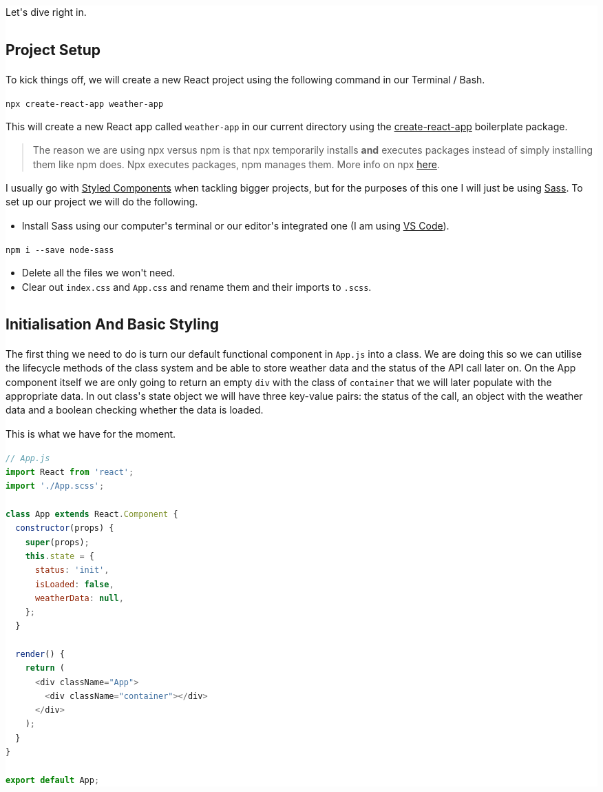 Let's dive right in.

## Project Setup <a name='setup'></a>

To kick things off, we will create a new React project using the following command in our Terminal / Bash.

```
npx create-react-app weather-app
```

This will create a new React app called `weather-app` in our current directory using the [create-react-app](https://reactjs.org/docs/create-a-new-react-app.html) boilerplate package.

> The reason we are using npx versus npm is that npx temporarily installs **and** executes packages instead of simply installing them like npm does. Npx executes packages, npm manages them. More info on npx [here](https://medium.com/@maybekatz/introducing-npx-an-npm-package-runner-55f7d4bd282b).

I usually go with [Styled Components](https://styled-components.com/) when tackling bigger projects, but for the purposes of this one I will just be using [Sass](https://sass-lang.com/install). To set up our project we will do the following.

- Install Sass using our computer's terminal or our editor's integrated one (I am using [VS Code](https://code.visualstudio.com/)).

```
npm i --save node-sass
```

- Delete all the files we won't need.
- Clear out `index.css` and `App.css` and rename them and their imports to `.scss`.

## Initialisation And Basic Styling <a name='init'></a>

The first thing we need to do is turn our default functional component in `App.js` into a class. We are doing this so we can utilise the lifecycle methods of the class system and be able to store weather data and the status of the API call later on. On the App component itself we are only going to return an empty `div` with the class of `container` that we will later populate with the appropriate data. In out class's state object we will have three key-value pairs: the status of the call, an object with the weather data and a boolean checking whether the data is loaded.

This is what we have for the moment.

```javascript
// App.js
import React from 'react';
import './App.scss';

class App extends React.Component {
  constructor(props) {
    super(props);
    this.state = {
      status: 'init',
      isLoaded: false,
      weatherData: null,
    };
  }

  render() {
    return (
      <div className="App">
        <div className="container"></div>
      </div>
    );
  }
}

export default App;
```